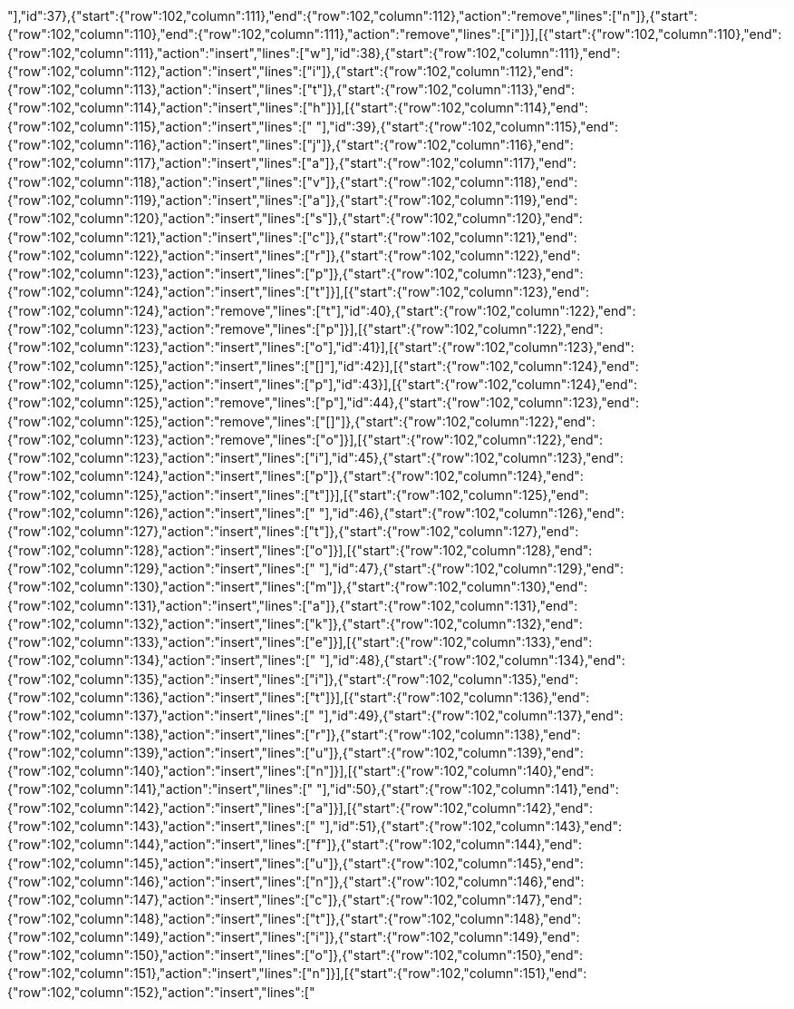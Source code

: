"],"id":37},{"start":{"row":102,"column":111},"end":{"row":102,"column":112},"action":"remove","lines":["n"]},{"start":{"row":102,"column":110},"end":{"row":102,"column":111},"action":"remove","lines":["i"]}],[{"start":{"row":102,"column":110},"end":{"row":102,"column":111},"action":"insert","lines":["w"],"id":38},{"start":{"row":102,"column":111},"end":{"row":102,"column":112},"action":"insert","lines":["i"]},{"start":{"row":102,"column":112},"end":{"row":102,"column":113},"action":"insert","lines":["t"]},{"start":{"row":102,"column":113},"end":{"row":102,"column":114},"action":"insert","lines":["h"]}],[{"start":{"row":102,"column":114},"end":{"row":102,"column":115},"action":"insert","lines":[" "],"id":39},{"start":{"row":102,"column":115},"end":{"row":102,"column":116},"action":"insert","lines":["j"]},{"start":{"row":102,"column":116},"end":{"row":102,"column":117},"action":"insert","lines":["a"]},{"start":{"row":102,"column":117},"end":{"row":102,"column":118},"action":"insert","lines":["v"]},{"start":{"row":102,"column":118},"end":{"row":102,"column":119},"action":"insert","lines":["a"]},{"start":{"row":102,"column":119},"end":{"row":102,"column":120},"action":"insert","lines":["s"]},{"start":{"row":102,"column":120},"end":{"row":102,"column":121},"action":"insert","lines":["c"]},{"start":{"row":102,"column":121},"end":{"row":102,"column":122},"action":"insert","lines":["r"]},{"start":{"row":102,"column":122},"end":{"row":102,"column":123},"action":"insert","lines":["p"]},{"start":{"row":102,"column":123},"end":{"row":102,"column":124},"action":"insert","lines":["t"]}],[{"start":{"row":102,"column":123},"end":{"row":102,"column":124},"action":"remove","lines":["t"],"id":40},{"start":{"row":102,"column":122},"end":{"row":102,"column":123},"action":"remove","lines":["p"]}],[{"start":{"row":102,"column":122},"end":{"row":102,"column":123},"action":"insert","lines":["o"],"id":41}],[{"start":{"row":102,"column":123},"end":{"row":102,"column":125},"action":"insert","lines":["[]"],"id":42}],[{"start":{"row":102,"column":124},"end":{"row":102,"column":125},"action":"insert","lines":["p"],"id":43}],[{"start":{"row":102,"column":124},"end":{"row":102,"column":125},"action":"remove","lines":["p"],"id":44},{"start":{"row":102,"column":123},"end":{"row":102,"column":125},"action":"remove","lines":["[]"]},{"start":{"row":102,"column":122},"end":{"row":102,"column":123},"action":"remove","lines":["o"]}],[{"start":{"row":102,"column":122},"end":{"row":102,"column":123},"action":"insert","lines":["i"],"id":45},{"start":{"row":102,"column":123},"end":{"row":102,"column":124},"action":"insert","lines":["p"]},{"start":{"row":102,"column":124},"end":{"row":102,"column":125},"action":"insert","lines":["t"]}],[{"start":{"row":102,"column":125},"end":{"row":102,"column":126},"action":"insert","lines":[" "],"id":46},{"start":{"row":102,"column":126},"end":{"row":102,"column":127},"action":"insert","lines":["t"]},{"start":{"row":102,"column":127},"end":{"row":102,"column":128},"action":"insert","lines":["o"]}],[{"start":{"row":102,"column":128},"end":{"row":102,"column":129},"action":"insert","lines":[" "],"id":47},{"start":{"row":102,"column":129},"end":{"row":102,"column":130},"action":"insert","lines":["m"]},{"start":{"row":102,"column":130},"end":{"row":102,"column":131},"action":"insert","lines":["a"]},{"start":{"row":102,"column":131},"end":{"row":102,"column":132},"action":"insert","lines":["k"]},{"start":{"row":102,"column":132},"end":{"row":102,"column":133},"action":"insert","lines":["e"]}],[{"start":{"row":102,"column":133},"end":{"row":102,"column":134},"action":"insert","lines":[" "],"id":48},{"start":{"row":102,"column":134},"end":{"row":102,"column":135},"action":"insert","lines":["i"]},{"start":{"row":102,"column":135},"end":{"row":102,"column":136},"action":"insert","lines":["t"]}],[{"start":{"row":102,"column":136},"end":{"row":102,"column":137},"action":"insert","lines":[" "],"id":49},{"start":{"row":102,"column":137},"end":{"row":102,"column":138},"action":"insert","lines":["r"]},{"start":{"row":102,"column":138},"end":{"row":102,"column":139},"action":"insert","lines":["u"]},{"start":{"row":102,"column":139},"end":{"row":102,"column":140},"action":"insert","lines":["n"]}],[{"start":{"row":102,"column":140},"end":{"row":102,"column":141},"action":"insert","lines":[" "],"id":50},{"start":{"row":102,"column":141},"end":{"row":102,"column":142},"action":"insert","lines":["a"]}],[{"start":{"row":102,"column":142},"end":{"row":102,"column":143},"action":"insert","lines":[" "],"id":51},{"start":{"row":102,"column":143},"end":{"row":102,"column":144},"action":"insert","lines":["f"]},{"start":{"row":102,"column":144},"end":{"row":102,"column":145},"action":"insert","lines":["u"]},{"start":{"row":102,"column":145},"end":{"row":102,"column":146},"action":"insert","lines":["n"]},{"start":{"row":102,"column":146},"end":{"row":102,"column":147},"action":"insert","lines":["c"]},{"start":{"row":102,"column":147},"end":{"row":102,"column":148},"action":"insert","lines":["t"]},{"start":{"row":102,"column":148},"end":{"row":102,"column":149},"action":"insert","lines":["i"]},{"start":{"row":102,"column":149},"end":{"row":102,"column":150},"action":"insert","lines":["o"]},{"start":{"row":102,"column":150},"end":{"row":102,"column":151},"action":"insert","lines":["n"]}],[{"start":{"row":102,"column":151},"end":{"row":102,"column":152},"action":"insert","lines":["